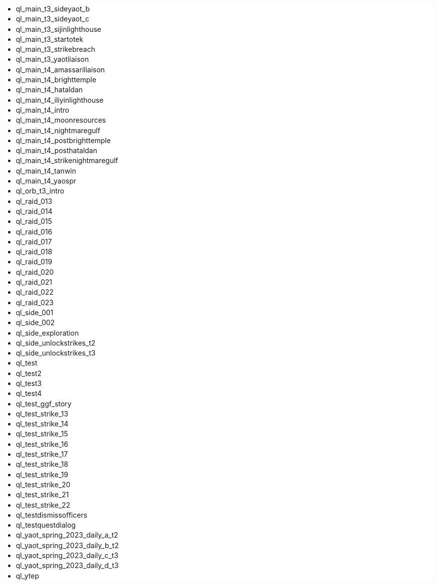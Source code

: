 * ql_main_t3_sideyaot_b
* ql_main_t3_sideyaot_c
* ql_main_t3_sijinlighthouse
* ql_main_t3_startotek
* ql_main_t3_strikebreach
* ql_main_t3_yaotliaison
* ql_main_t4_amassariliaison
* ql_main_t4_brighttemple
* ql_main_t4_hataldan
* ql_main_t4_iliyinlighthouse
* ql_main_t4_intro
* ql_main_t4_moonresources
* ql_main_t4_nightmaregulf
* ql_main_t4_postbrighttemple
* ql_main_t4_posthataldan
* ql_main_t4_strikenightmaregulf
* ql_main_t4_tanwin
* ql_main_t4_yaospr
* ql_orb_t3_intro
* ql_raid_013
* ql_raid_014
* ql_raid_015
* ql_raid_016
* ql_raid_017
* ql_raid_018
* ql_raid_019
* ql_raid_020
* ql_raid_021
* ql_raid_022
* ql_raid_023
* ql_side_001
* ql_side_002
* ql_side_exploration
* ql_side_unlockstrikes_t2
* ql_side_unlockstrikes_t3
* ql_test
* ql_test2
* ql_test3
* ql_test4
* ql_test_ggf_story
* ql_test_strike_13
* ql_test_strike_14
* ql_test_strike_15
* ql_test_strike_16
* ql_test_strike_17
* ql_test_strike_18
* ql_test_strike_19
* ql_test_strike_20
* ql_test_strike_21
* ql_test_strike_22
* ql_testdismissofficers
* ql_testquestdialog
* ql_yaot_spring_2023_daily_a_t2
* ql_yaot_spring_2023_daily_b_t2
* ql_yaot_spring_2023_daily_c_t3
* ql_yaot_spring_2023_daily_d_t3
* ql_ytep

